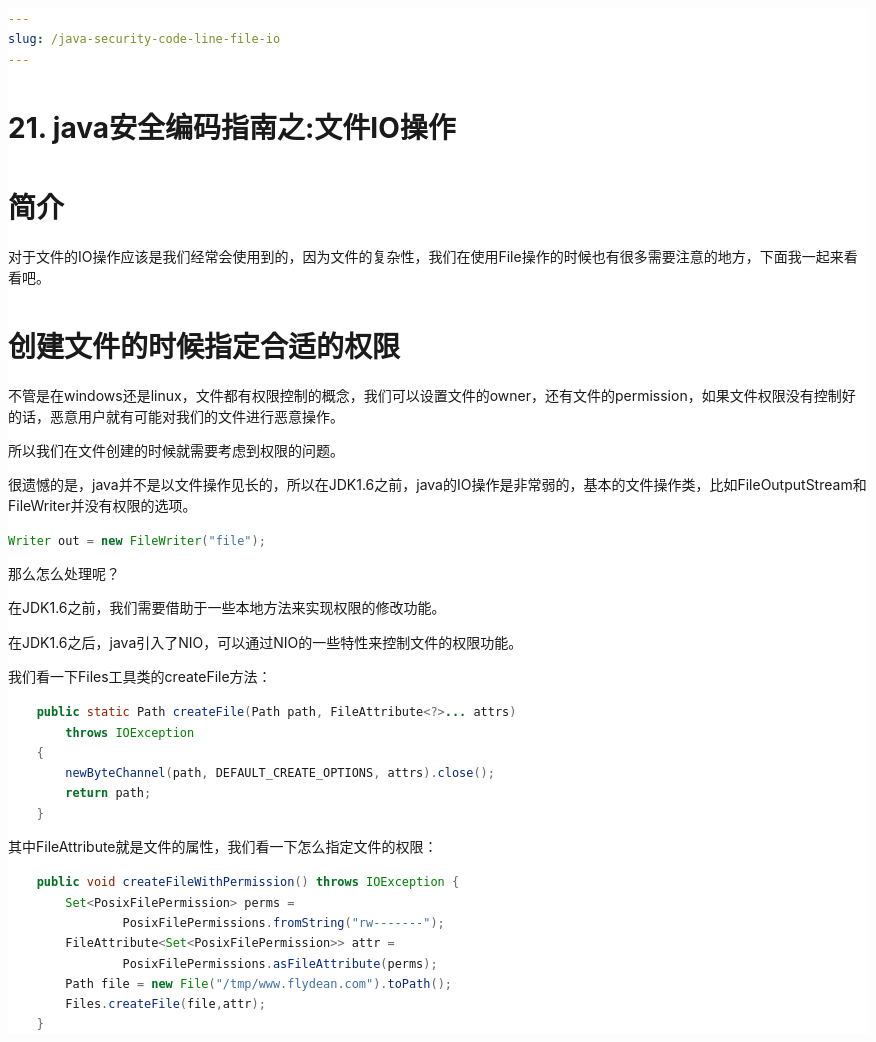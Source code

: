 ```yaml
---
slug: /java-security-code-line-file-io
---
```


# 21. java安全编码指南之:文件IO操作

# 简介

对于文件的IO操作应该是我们经常会使用到的，因为文件的复杂性，我们在使用File操作的时候也有很多需要注意的地方，下面我一起来看看吧。

# 创建文件的时候指定合适的权限

不管是在windows还是linux，文件都有权限控制的概念，我们可以设置文件的owner，还有文件的permission，如果文件权限没有控制好的话，恶意用户就有可能对我们的文件进行恶意操作。

所以我们在文件创建的时候就需要考虑到权限的问题。

很遗憾的是，java并不是以文件操作见长的，所以在JDK1.6之前，java的IO操作是非常弱的，基本的文件操作类，比如FileOutputStream和FileWriter并没有权限的选项。

~~~java
Writer out = new FileWriter("file");
~~~

那么怎么处理呢？

在JDK1.6之前，我们需要借助于一些本地方法来实现权限的修改功能。

在JDK1.6之后，java引入了NIO，可以通过NIO的一些特性来控制文件的权限功能。

我们看一下Files工具类的createFile方法：

~~~java
    public static Path createFile(Path path, FileAttribute<?>... attrs)
        throws IOException
    {
        newByteChannel(path, DEFAULT_CREATE_OPTIONS, attrs).close();
        return path;
    }
~~~

其中FileAttribute就是文件的属性，我们看一下怎么指定文件的权限：

~~~java
    public void createFileWithPermission() throws IOException {
        Set<PosixFilePermission> perms =
                PosixFilePermissions.fromString("rw-------");
        FileAttribute<Set<PosixFilePermission>> attr =
                PosixFilePermissions.asFileAttribute(perms);
        Path file = new File("/tmp/www.flydean.com").toPath();
        Files.createFile(file,attr);
    }
~~~
